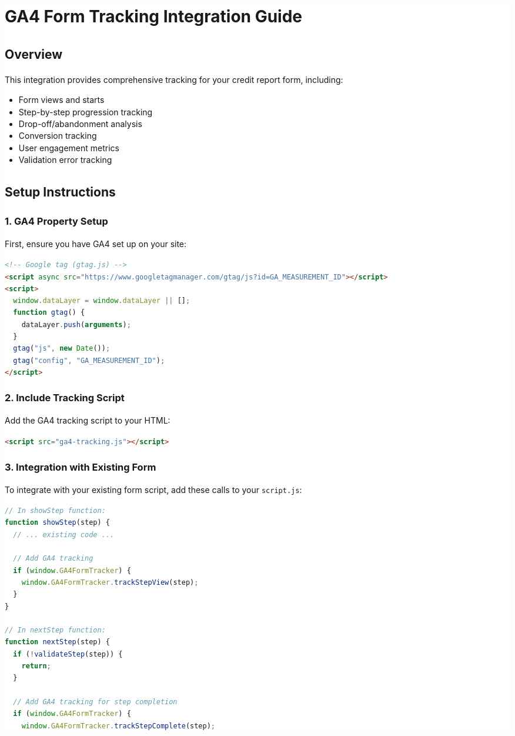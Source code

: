 # GA4 Form Tracking Integration Guide

## Overview

This integration provides comprehensive tracking for your credit report form, including:

- Form views and starts
- Step-by-step progression tracking
- Drop-off/abandonment analysis
- Conversion tracking
- User engagement metrics
- Validation error tracking

## Setup Instructions

### 1. GA4 Property Setup

First, ensure you have GA4 set up on your site:

```html
<!-- Google tag (gtag.js) -->
<script async src="https://www.googletagmanager.com/gtag/js?id=GA_MEASUREMENT_ID"></script>
<script>
  window.dataLayer = window.dataLayer || [];
  function gtag() {
    dataLayer.push(arguments);
  }
  gtag("js", new Date());
  gtag("config", "GA_MEASUREMENT_ID");
</script>
```

### 2. Include Tracking Script

Add the GA4 tracking script to your HTML:

```html
<script src="ga4-tracking.js"></script>
```

### 3. Integration with Existing Form

To integrate with your existing form script, add these calls to your `script.js`:

```javascript
// In showStep function:
function showStep(step) {
  // ... existing code ...

  // Add GA4 tracking
  if (window.GA4FormTracker) {
    window.GA4FormTracker.trackStepView(step);
  }
}

// In nextStep function:
function nextStep(step) {
  if (!validateStep(step)) {
    return;
  }

  // Add GA4 tracking for step completion
  if (window.GA4FormTracker) {
    window.GA4FormTracker.trackStepComplete(step);
```